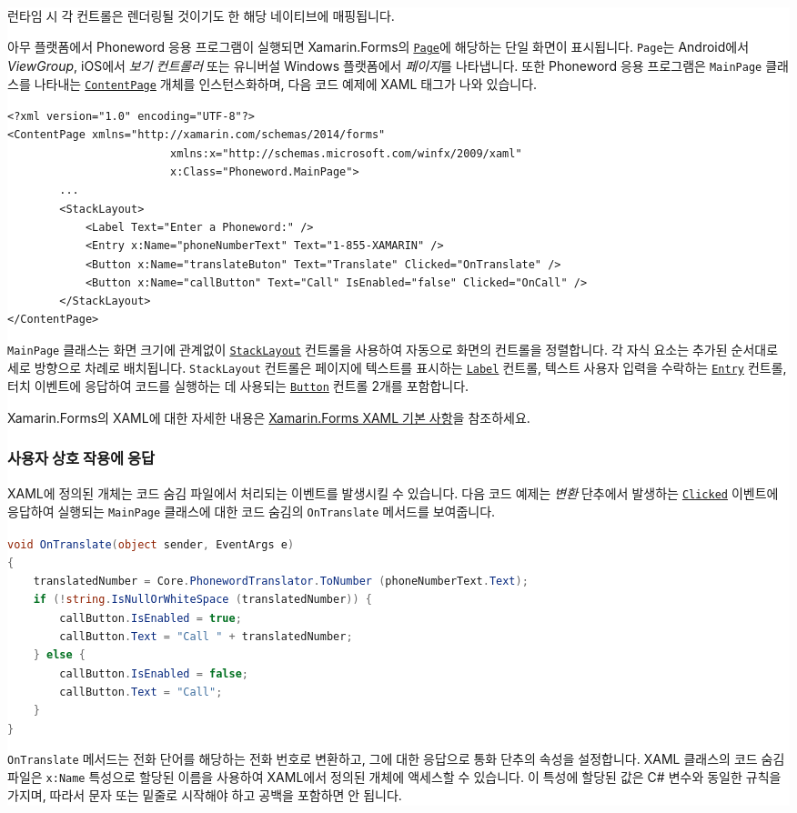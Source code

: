 런타임 시 각 컨트롤은 렌더링될 것이기도 한 해당 네이티브에 매핑됩니다.

아무 플랫폼에서 Phoneword 응용 프로그램이 실행되면 Xamarin.Forms의 [`Page`](https://developer.xamarin.com/api/type/Xamarin.Forms.Page/)에 해당하는 단일 화면이 표시됩니다. `Page`는 Android에서 *ViewGroup*, iOS에서 *보기 컨트롤러* 또는 유니버설 Windows 플랫폼에서 *페이지*를 나타냅니다. 또한 Phoneword 응용 프로그램은 `MainPage` 클래스를 나타내는 [`ContentPage`](https://developer.xamarin.com/api/type/Xamarin.Forms.ContentPage/) 개체를 인스턴스화하며, 다음 코드 예제에 XAML 태그가 나와 있습니다.

```xaml
<?xml version="1.0" encoding="UTF-8"?>
<ContentPage xmlns="http://xamarin.com/schemas/2014/forms"
                         xmlns:x="http://schemas.microsoft.com/winfx/2009/xaml"
                         x:Class="Phoneword.MainPage">
        ...
        <StackLayout>
            <Label Text="Enter a Phoneword:" />
            <Entry x:Name="phoneNumberText" Text="1-855-XAMARIN" />
            <Button x:Name="translateButon" Text="Translate" Clicked="OnTranslate" />
            <Button x:Name="callButton" Text="Call" IsEnabled="false" Clicked="OnCall" />
        </StackLayout>
</ContentPage>
```

`MainPage` 클래스는 화면 크기에 관계없이 [`StackLayout`](https://developer.xamarin.com/api/type/Xamarin.Forms.StackLayout/) 컨트롤을 사용하여 자동으로 화면의 컨트롤을 정렬합니다. 각 자식 요소는 추가된 순서대로 세로 방향으로 차례로 배치됩니다. `StackLayout` 컨트롤은 페이지에 텍스트를 표시하는 [`Label`](https://developer.xamarin.com/api/type/Xamarin.Forms.Label/) 컨트롤, 텍스트 사용자 입력을 수락하는 [`Entry`](https://developer.xamarin.com/api/type/Xamarin.Forms.Entry/) 컨트롤, 터치 이벤트에 응답하여 코드를 실행하는 데 사용되는 [`Button`](https://developer.xamarin.com/api/type/Xamarin.Forms.Button/) 컨트롤 2개를 포함합니다.

Xamarin.Forms의 XAML에 대한 자세한 내용은 [Xamarin.Forms XAML 기본 사항](~/xamarin-forms/xaml/xaml-basics/index.md)을 참조하세요.

### <a name="responding-to-user-interaction"></a>사용자 상호 작용에 응답

XAML에 정의된 개체는 코드 숨김 파일에서 처리되는 이벤트를 발생시킬 수 있습니다. 다음 코드 예제는 *변환* 단추에서 발생하는 [`Clicked`](https://developer.xamarin.com/api/event/Xamarin.Forms.Button.Clicked/) 이벤트에 응답하여 실행되는 `MainPage` 클래스에 대한 코드 숨김의 `OnTranslate` 메서드를 보여줍니다.

```csharp
void OnTranslate(object sender, EventArgs e)
{
    translatedNumber = Core.PhonewordTranslator.ToNumber (phoneNumberText.Text);
    if (!string.IsNullOrWhiteSpace (translatedNumber)) {
        callButton.IsEnabled = true;
        callButton.Text = "Call " + translatedNumber;
    } else {
        callButton.IsEnabled = false;
        callButton.Text = "Call";
    }
}
```

`OnTranslate` 메서드는 전화 단어를 해당하는 전화 번호로 변환하고, 그에 대한 응답으로 통화 단추의 속성을 설정합니다. XAML 클래스의 코드 숨김 파일은 `x:Name` 특성으로 할당된 이름을 사용하여 XAML에서 정의된 개체에 액세스할 수 있습니다. 이 특성에 할당된 값은 C# 변수와 동일한 규칙을 가지며, 따라서 문자 또는 밑줄로 시작해야 하고 공백을 포함하면 안 됩니다.
